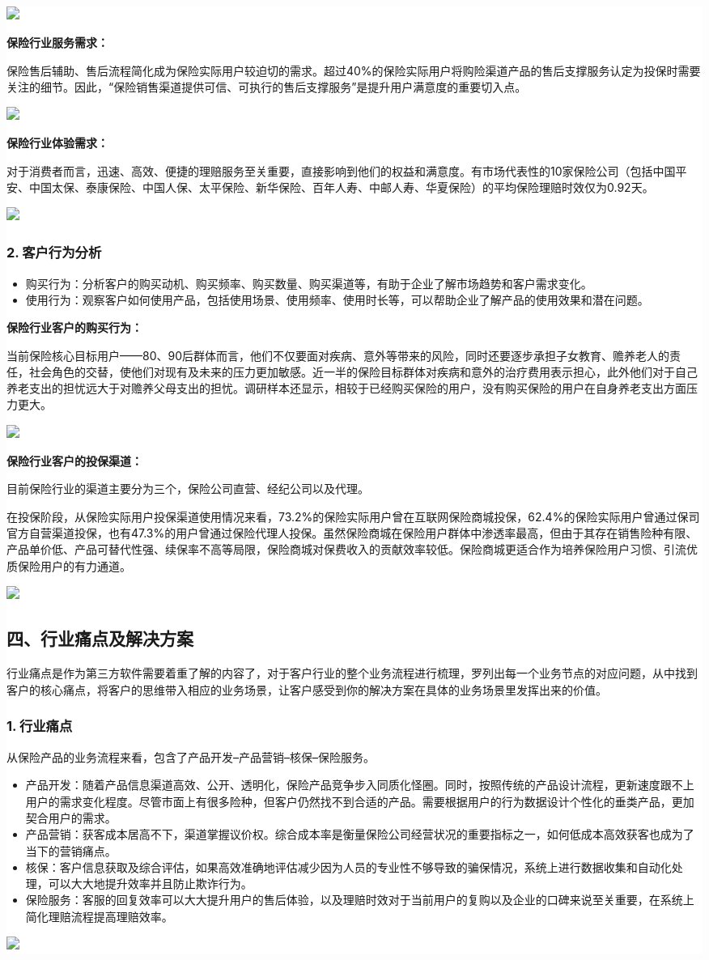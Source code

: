 ![](https://image.woshipm.com/wp-files/2024/03/q6ESbGeTWODBmvKXcfEK.png)

**保险行业服务需求：**

保险售后辅助、售后流程简化成为保险实际用户较迫切的需求。超过40%的保险实际用户将购险渠道产品的售后支撑服务认定为投保时需要关注的细节。因此，“保险销售渠道提供可信、可执行的售后支撑服务”是提升用户满意度的重要切入点。

![](https://image.woshipm.com/wp-files/2024/03/vFdytHuUdHmZNoxpoP53.png)

**保险行业体验需求：**

对于消费者而言，迅速、高效、便捷的理赔服务至关重要，直接影响到他们的权益和满意度。有市场代表性的10家保险公司（包括中国平安、中国太保、泰康保险、中国人保、太平保险、新华保险、百年人寿、中邮人寿、华夏保险）的平均保险理赔时效仅为0.92天。

![](https://image.woshipm.com/wp-files/2024/03/0cVnJgh954mynLYp3L7t.png)

### 2\. 客户行为分析

*   购买行为：分析客户的购买动机、购买频率、购买数量、购买渠道等，有助于企业了解市场趋势和客户需求变化。
*   使用行为：观察客户如何使用产品，包括使用场景、使用频率、使用时长等，可以帮助企业了解产品的使用效果和潜在问题。

**保险行业客户的购买行为：**

当前保险核心目标用户——80、90后群体而言，他们不仅要面对疾病、意外等带来的风险，同时还要逐步承担子女教育、赡养老人的责任，社会角色的交替，使他们对现有及未来的压力更加敏感。近一半的保险目标群体对疾病和意外的治疗费用表示担心，此外他们对于自己养老支出的担忧远大于对赡养父母支出的担忧。调研样本还显示，相较于已经购买保险的用户，没有购买保险的用户在自身养老支出方面压力更大。

![](https://image.woshipm.com/wp-files/2024/03/6ZQxLE8NxccOKweeasyo.png)

**保险行业客户的投保渠道：**

目前保险行业的渠道主要分为三个，保险公司直营、经纪公司以及代理。

在投保阶段，从保险实际用户投保渠道使用情况来看，73.2%的保险实际用户曾在互联网保险商城投保，62.4%的保险实际用户曾通过保司官方自营渠道投保，也有47.3%的用户曾通过保险代理人投保。虽然保险商城在保险用户群体中渗透率最高，但由于其存在销售险种有限、产品单价低、产品可替代性强、续保率不高等局限，保险商城对保费收入的贡献效率较低。保险商城更适合作为培养保险用户习惯、引流优质保险用户的有力通道。

![](https://image.woshipm.com/wp-files/2024/03/8QfEzIZxAbYV4HYN8Tb9.png)

## 四、行业痛点及解决方案

行业痛点是作为第三方软件需要着重了解的内容了，对于客户行业的整个业务流程进行梳理，罗列出每一个业务节点的对应问题，从中找到客户的核心痛点，将客户的思维带入相应的业务场景，让客户感受到你的解决方案在具体的业务场景里发挥出来的价值。

### 1\. 行业痛点

从保险产品的业务流程来看，包含了产品开发–产品营销–核保–保险服务。

*   产品开发：随着产品信息渠道高效、公开、透明化，保险产品竞争步入同质化怪圈。同时，按照传统的产品设计流程，更新速度跟不上用户的需求变化程度。尽管市面上有很多险种，但客户仍然找不到合适的产品。需要根据用户的行为数据设计个性化的垂类产品，更加契合用户的需求。
*   产品营销：获客成本居高不下，渠道掌握议价权。综合成本率是衡量保险公司经营状况的重要指标之一，如何低成本高效获客也成为了当下的营销痛点。
*   核保：客户信息获取及综合评估，如果高效准确地评估减少因为人员的专业性不够导致的骗保情况，系统上进行数据收集和自动化处理，可以大大地提升效率并且防止欺诈行为。
*   保险服务：客服的回复效率可以大大提升用户的售后体验，以及理赔时效对于当前用户的复购以及企业的口碑来说至关重要，在系统上简化理赔流程提高理赔效率。

![](https://image.woshipm.com/wp-files/2024/03/4IICxPPEJQOAtNBXDxVb.png)
